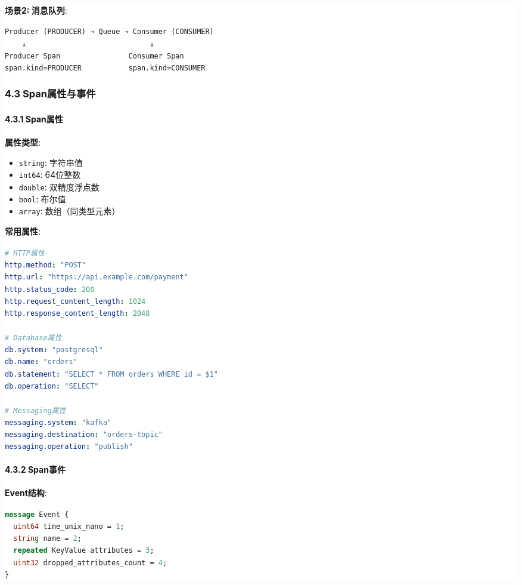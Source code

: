 **场景2: 消息队列**:

```text
Producer (PRODUCER) → Queue → Consumer (CONSUMER)
    ↓                             ↓
Producer Span                Consumer Span
span.kind=PRODUCER           span.kind=CONSUMER
```

### 4.3 Span属性与事件

#### 4.3.1 Span属性

**属性类型**:

- `string`: 字符串值
- `int64`: 64位整数
- `double`: 双精度浮点数
- `bool`: 布尔值
- `array`: 数组（同类型元素）

**常用属性**:

```yaml
# HTTP属性
http.method: "POST"
http.url: "https://api.example.com/payment"
http.status_code: 200
http.request_content_length: 1024
http.response_content_length: 2048

# Database属性
db.system: "postgresql"
db.name: "orders"
db.statement: "SELECT * FROM orders WHERE id = $1"
db.operation: "SELECT"

# Messaging属性
messaging.system: "kafka"
messaging.destination: "orders-topic"
messaging.operation: "publish"
```

#### 4.3.2 Span事件

**Event结构**:

```proto
message Event {
  uint64 time_unix_nano = 1;
  string name = 2;
  repeated KeyValue attributes = 3;
  uint32 dropped_attributes_count = 4;
}
```
